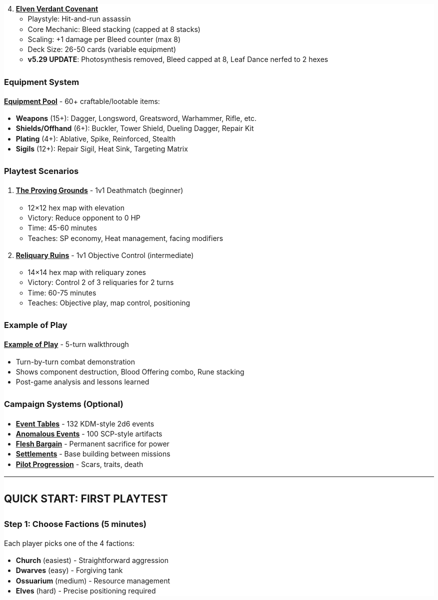 4. **[Elven Verdant Covenant](../factions/elves/deck-equipment-system.md)**
   - Playstyle: Hit-and-run assassin
   - Core Mechanic: Bleed stacking (capped at 8 stacks)
   - Scaling: +1 damage per Bleed counter (max 8)
   - Deck Size: 26-50 cards (variable equipment)
   - **v5.29 UPDATE**: Photosynthesis removed, Bleed capped at 8, Leaf Dance nerfed to 2 hexes

### Equipment System
**[Equipment Pool](equipment-pool-complete.md)** - 60+ craftable/lootable items:
- **Weapons** (15+): Dagger, Longsword, Greatsword, Warhammer, Rifle, etc.
- **Shields/Offhand** (6+): Buckler, Tower Shield, Dueling Dagger, Repair Kit
- **Plating** (4+): Ablative, Spike, Reinforced, Stealth
- **Sigils** (12+): Repair Sigil, Heat Sink, Targeting Matrix

### Playtest Scenarios
1. **[The Proving Grounds](../scenarios/01-proving-grounds.md)** - 1v1 Deathmatch (beginner)
   - 12×12 hex map with elevation
   - Victory: Reduce opponent to 0 HP
   - Time: 45-60 minutes
   - Teaches: SP economy, Heat management, facing modifiers

2. **[Reliquary Ruins](../scenarios/02-reliquary-ruins.md)** - 1v1 Objective Control (intermediate)
   - 14×14 hex map with reliquary zones
   - Victory: Control 2 of 3 reliquaries for 2 turns
   - Time: 60-75 minutes
   - Teaches: Objective play, map control, positioning

### Example of Play
**[Example of Play](../scenarios/example-of-play.md)** - 5-turn walkthrough
- Turn-by-turn combat demonstration
- Shows component destruction, Blood Offering combo, Rune stacking
- Post-game analysis and lessons learned

### Campaign Systems (Optional)
- **[Event Tables](../campaigns/event-tables-kdm-style.md)** - 132 KDM-style 2d6 events
- **[Anomalous Events](../campaigns/anomalous-events-scp-style.md)** - 100 SCP-style artifacts
- **[Flesh Bargain](../campaigns/flesh-bargain.md)** - Permanent sacrifice for power
- **[Settlements](../campaigns/settlements.md)** - Base building between missions
- **[Pilot Progression](../campaigns/pilot-progression.md)** - Scars, traits, death

---

## QUICK START: FIRST PLAYTEST

### Step 1: Choose Factions (5 minutes)
Each player picks one of the 4 factions:
- **Church** (easiest) - Straightforward aggression
- **Dwarves** (easy) - Forgiving tank
- **Ossuarium** (medium) - Resource management
- **Elves** (hard) - Precise positioning required
